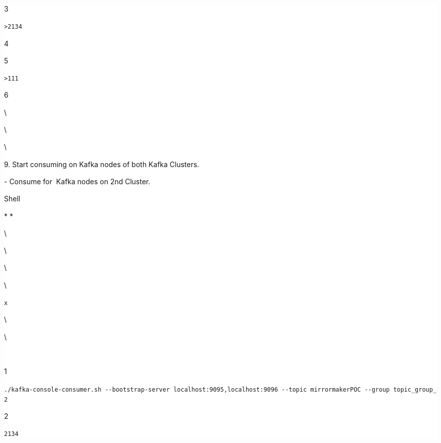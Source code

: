 ``` CodeMirror-line
```

3

``` CodeMirror-line
>2134
```

4

``` CodeMirror-line
```

5

``` CodeMirror-line
>111
```

6

``` CodeMirror-line
```

\

\

\

9\. Start consuming on Kafka nodes of both Kafka Clusters. 

\- Consume for  Kafka nodes on 2nd Cluster.

Shell

* *

\

\

\

\

    x

\

\

 

1

``` CodeMirror-line
./kafka-console-consumer.sh --bootstrap-server localhost:9095,localhost:9096 --topic mirrormakerPOC --group topic_group_2
```

2

``` CodeMirror-line
2134
```
